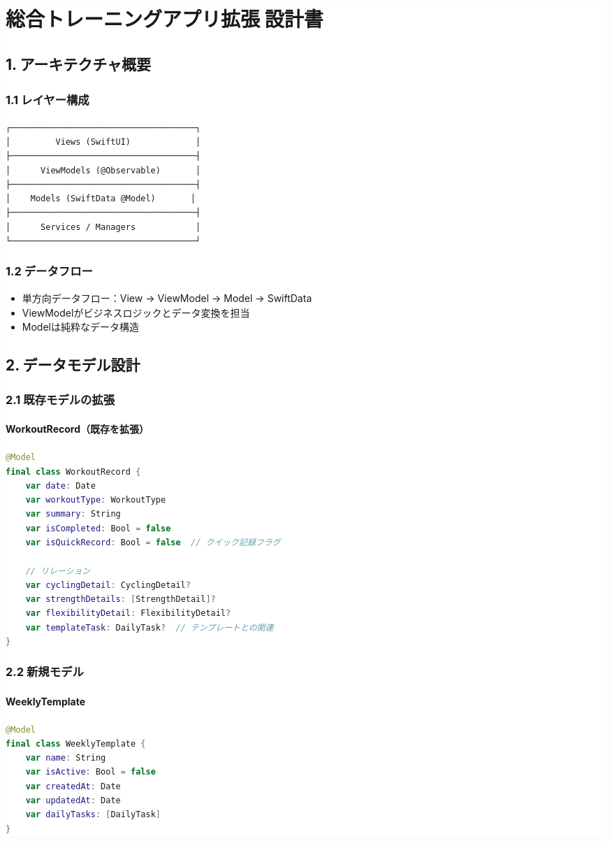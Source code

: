 # 総合トレーニングアプリ拡張 設計書

## 1. アーキテクチャ概要

### 1.1 レイヤー構成
```
┌─────────────────────────────────────┐
│         Views (SwiftUI)             │
├─────────────────────────────────────┤
│      ViewModels (@Observable)       │
├─────────────────────────────────────┤
│    Models (SwiftData @Model)       │
├─────────────────────────────────────┤
│      Services / Managers            │
└─────────────────────────────────────┘
```

### 1.2 データフロー
- 単方向データフロー：View → ViewModel → Model → SwiftData
- ViewModelがビジネスロジックとデータ変換を担当
- Modelは純粋なデータ構造

## 2. データモデル設計

### 2.1 既存モデルの拡張

#### WorkoutRecord（既存を拡張）
```swift
@Model
final class WorkoutRecord {
    var date: Date
    var workoutType: WorkoutType
    var summary: String
    var isCompleted: Bool = false
    var isQuickRecord: Bool = false  // クイック記録フラグ
    
    // リレーション
    var cyclingDetail: CyclingDetail?
    var strengthDetails: [StrengthDetail]?
    var flexibilityDetail: FlexibilityDetail?
    var templateTask: DailyTask?  // テンプレートとの関連
}
```

### 2.2 新規モデル

#### WeeklyTemplate
```swift
@Model
final class WeeklyTemplate {
    var name: String
    var isActive: Bool = false
    var createdAt: Date
    var updatedAt: Date
    var dailyTasks: [DailyTask]
}
```
